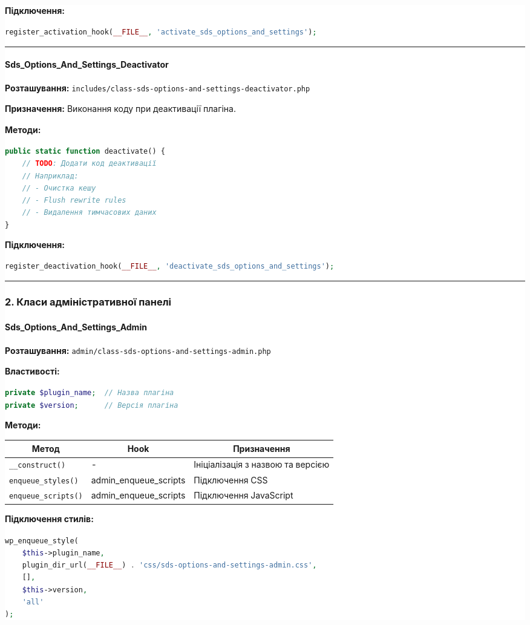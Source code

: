 **Підключення:**
```php
register_activation_hook(__FILE__, 'activate_sds_options_and_settings');
```

---

#### Sds_Options_And_Settings_Deactivator
**Розташування:** `includes/class-sds-options-and-settings-deactivator.php`

**Призначення:** Виконання коду при деактивації плагіна.

**Методи:**
```php
public static function deactivate() {
    // TODO: Додати код деактивації
    // Наприклад:
    // - Очистка кешу
    // - Flush rewrite rules
    // - Видалення тимчасових даних
}
```

**Підключення:**
```php
register_deactivation_hook(__FILE__, 'deactivate_sds_options_and_settings');
```

---

### 2. Класи адміністративної панелі

#### Sds_Options_And_Settings_Admin
**Розташування:** `admin/class-sds-options-and-settings-admin.php`

**Властивості:**
```php
private $plugin_name;  // Назва плагіна
private $version;      // Версія плагіна
```

**Методи:**

| Метод | Hook | Призначення |
|-------|------|-------------|
| `__construct()` | - | Ініціалізація з назвою та версією |
| `enqueue_styles()` | admin_enqueue_scripts | Підключення CSS |
| `enqueue_scripts()` | admin_enqueue_scripts | Підключення JavaScript |

**Підключення стилів:**
```php
wp_enqueue_style(
    $this->plugin_name,
    plugin_dir_url(__FILE__) . 'css/sds-options-and-settings-admin.css',
    [],
    $this->version,
    'all'
);
```
